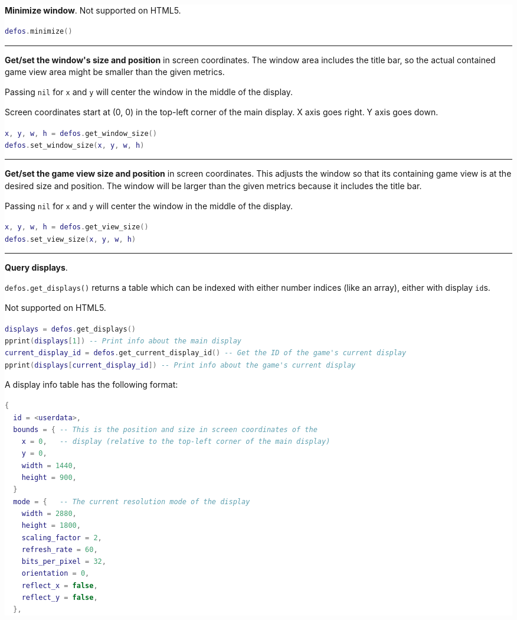 **Minimize window**. Not supported on HTML5.

```lua
defos.minimize()
```

---

**Get/set the window's size and position** in screen coordinates. The window area
includes the title bar, so the actual contained game view area might be smaller
than the given metrics.

Passing `nil` for `x` and `y` will center the window in the middle of the display.

Screen coordinates start at (0, 0) in the top-left corner of the main display.
X axis goes right. Y axis goes down.

```lua
x, y, w, h = defos.get_window_size()
defos.set_window_size(x, y, w, h)
```

---

**Get/set the game view size and position** in screen coordinates. This adjusts
the window so that its containing game view is at the desired size and position.
The window will be larger than the given metrics because it includes the title
bar.

Passing `nil` for `x` and `y` will center the window in the middle of the display.

```lua
x, y, w, h = defos.get_view_size()
defos.set_view_size(x, y, w, h)
```

---

**Query displays**.

`defos.get_displays()` returns a table which can be indexed with either number
indices (like an array), either with display `id`s.

Not supported on HTML5.

```lua
displays = defos.get_displays()
pprint(displays[1]) -- Print info about the main display
current_display_id = defos.get_current_display_id() -- Get the ID of the game's current display
pprint(displays[current_display_id]) -- Print info about the game's current display
```

A display info table has the following format:
```lua
{
  id = <userdata>,
  bounds = { -- This is the position and size in screen coordinates of the
    x = 0,   -- display (relative to the top-left corner of the main display)
    y = 0,
    width = 1440,
    height = 900,
  }
  mode = {   -- The current resolution mode of the display
    width = 2880,
    height = 1800,
    scaling_factor = 2,
    refresh_rate = 60,
    bits_per_pixel = 32,
    orientation = 0,
    reflect_x = false,
    reflect_y = false,
  },
```

[cursor-tiff]: https://developer.apple.com/library/content/documentation/GraphicsAnimation/Conceptual/HighResolutionOSX/Optimizing/Optimizing.html#//apple_ref/doc/uid/TP40012302-CH7-SW27